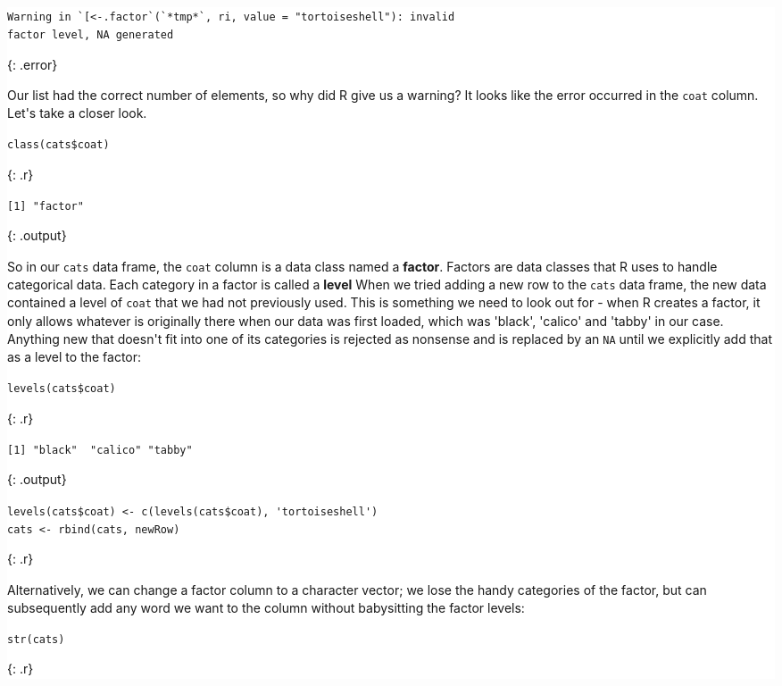 

~~~
Warning in `[<-.factor`(`*tmp*`, ri, value = "tortoiseshell"): invalid
factor level, NA generated
~~~
{: .error}

Our list had the correct number of elements, so why did R give us a warning? It looks like
the error occurred in the `coat` column. Let's take a closer look.

~~~
class(cats$coat)
~~~
{: .r}

~~~
[1] "factor"
~~~
{: .output}


So in our `cats` data frame, the `coat` column is a data class named a **factor**. Factors
are data classes that R uses to handle categorical data. Each category in a factor is called a **level**
When we tried adding a new row to the `cats` data frame, the new data contained a level of
`coat` that we had not previously used.  This is something we need to look out for - when
R creates a factor, it only
allows whatever is originally there when our data was first loaded, which was
'black', 'calico' and 'tabby' in our case. Anything new that doesn't fit into
one of its categories is rejected as nonsense and is replaced by an `NA` until we explicitly add that as a
level to the factor:


~~~
levels(cats$coat)
~~~
{: .r}



~~~
[1] "black"  "calico" "tabby"
~~~
{: .output}



~~~
levels(cats$coat) <- c(levels(cats$coat), 'tortoiseshell')
cats <- rbind(cats, newRow)
~~~
{: .r}

Alternatively, we can change a factor column to a character vector; we lose the
handy categories of the factor, but can subsequently add any word we want to the
column without babysitting the factor levels:


~~~
str(cats)
~~~
{: .r}
